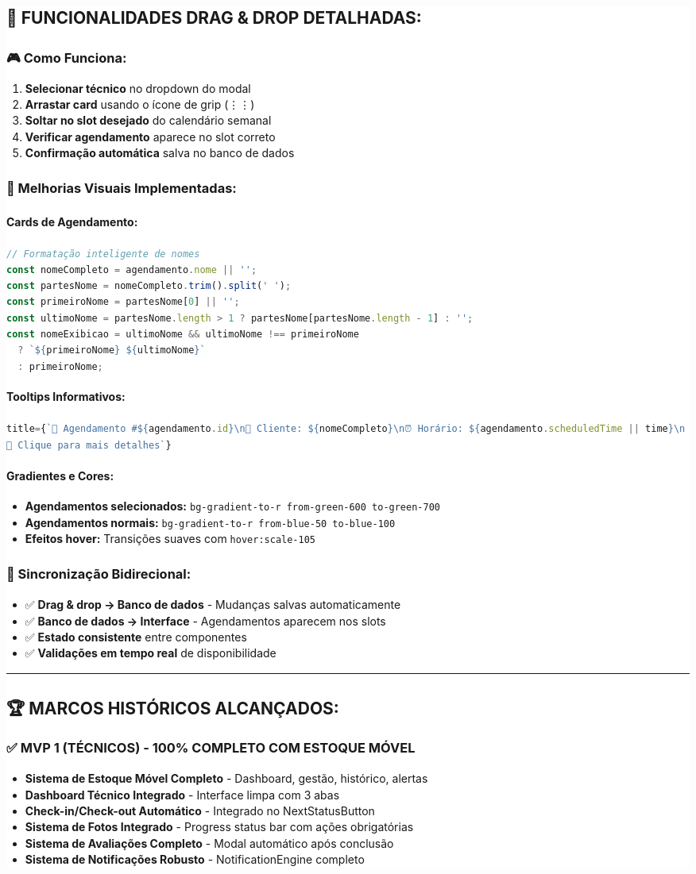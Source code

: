 
## 🎯 **FUNCIONALIDADES DRAG & DROP DETALHADAS:**

### **🎮 Como Funciona:**
1. **Selecionar técnico** no dropdown do modal
2. **Arrastar card** usando o ícone de grip (⋮⋮)
3. **Soltar no slot desejado** do calendário semanal
4. **Verificar agendamento** aparece no slot correto
5. **Confirmação automática** salva no banco de dados

### **🎨 Melhorias Visuais Implementadas:**

#### **Cards de Agendamento:**
```typescript
// Formatação inteligente de nomes
const nomeCompleto = agendamento.nome || '';
const partesNome = nomeCompleto.trim().split(' ');
const primeiroNome = partesNome[0] || '';
const ultimoNome = partesNome.length > 1 ? partesNome[partesNome.length - 1] : '';
const nomeExibicao = ultimoNome && ultimoNome !== primeiroNome 
  ? `${primeiroNome} ${ultimoNome}` 
  : primeiroNome;
```

#### **Tooltips Informativos:**
```typescript
title={`🎯 Agendamento #${agendamento.id}\n👤 Cliente: ${nomeCompleto}\n⏰ Horário: ${agendamento.scheduledTime || time}\n📍 Clique para mais detalhes`}
```

#### **Gradientes e Cores:**
- **Agendamentos selecionados:** `bg-gradient-to-r from-green-600 to-green-700`
- **Agendamentos normais:** `bg-gradient-to-r from-blue-50 to-blue-100`
- **Efeitos hover:** Transições suaves com `hover:scale-105`

### **🔄 Sincronização Bidirecional:**
- ✅ **Drag & drop → Banco de dados** - Mudanças salvas automaticamente
- ✅ **Banco de dados → Interface** - Agendamentos aparecem nos slots
- ✅ **Estado consistente** entre componentes
- ✅ **Validações em tempo real** de disponibilidade

---

## 🏆 **MARCOS HISTÓRICOS ALCANÇADOS:**

### ✅ **MVP 1 (TÉCNICOS) - 100% COMPLETO COM ESTOQUE MÓVEL**
- **Sistema de Estoque Móvel Completo** - Dashboard, gestão, histórico, alertas
- **Dashboard Técnico Integrado** - Interface limpa com 3 abas
- **Check-in/Check-out Automático** - Integrado no NextStatusButton
- **Sistema de Fotos Integrado** - Progress status bar com ações obrigatórias
- **Sistema de Avaliações Completo** - Modal automático após conclusão
- **Sistema de Notificações Robusto** - NotificationEngine completo
